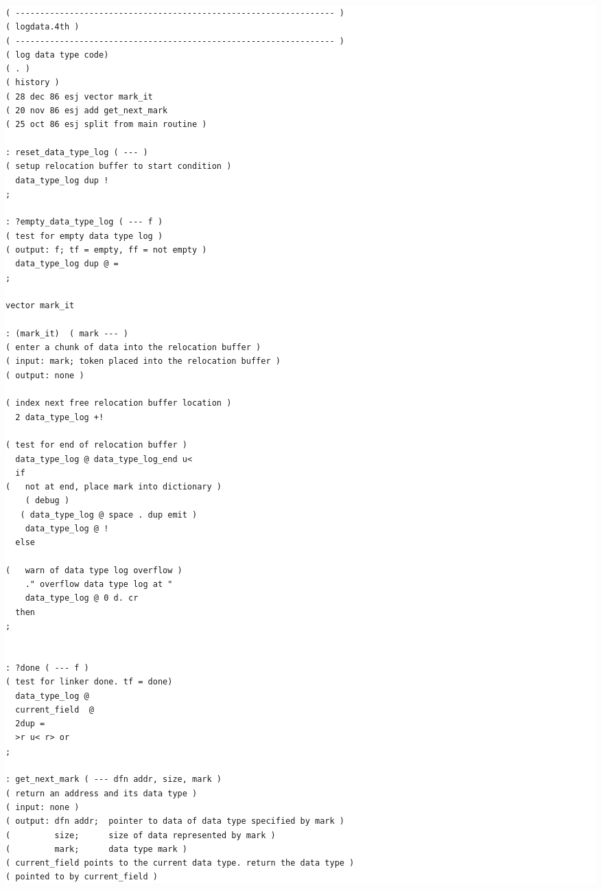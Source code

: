 ```
( ----------------------------------------------------------------- )
( logdata.4th )
( ----------------------------------------------------------------- )
( log data type code)
( . )
( history )
( 28 dec 86 esj vector mark_it
( 20 nov 86 esj add get_next_mark
( 25 oct 86 esj split from main routine )

: reset_data_type_log ( --- )
( setup relocation buffer to start condition )
  data_type_log dup !
;

: ?empty_data_type_log ( --- f )
( test for empty data type log )
( output: f; tf = empty, ff = not empty )
  data_type_log dup @ =
;

vector mark_it

: (mark_it)  ( mark --- )
( enter a chunk of data into the relocation buffer )
( input: mark; token placed into the relocation buffer )
( output: none )

( index next free relocation buffer location )
  2 data_type_log +!

( test for end of relocation buffer )
  data_type_log @ data_type_log_end u<
  if
(   not at end, place mark into dictionary )
    ( debug )
   ( data_type_log @ space . dup emit )
    data_type_log @ !
  else

(   warn of data type log overflow )
    ." overflow data type log at "
    data_type_log @ 0 d. cr
  then
;


: ?done ( --- f )
( test for linker done. tf = done)
  data_type_log @ 
  current_field  @
  2dup =  
  >r u< r> or
;

: get_next_mark ( --- dfn addr, size, mark )
( return an address and its data type )
( input: none )
( output: dfn addr;  pointer to data of data type specified by mark )
(         size;      size of data represented by mark )
(         mark;      data type mark )
( current_field points to the current data type. return the data type )
( pointed to by current_field )
```